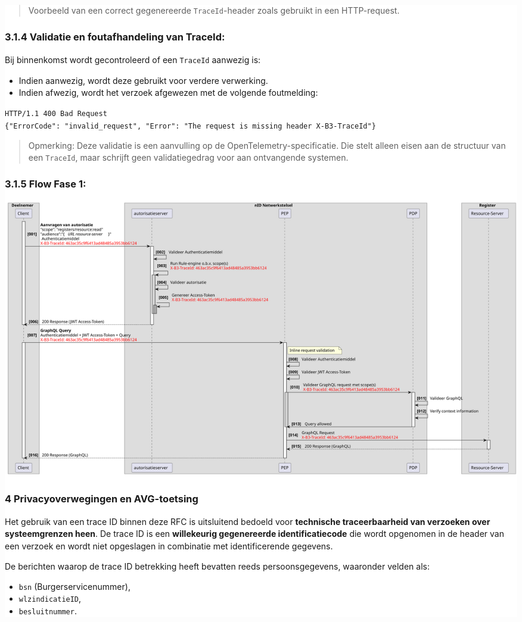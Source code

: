 > Voorbeeld van een correct gegenereerde `TraceId`-header zoals gebruikt in een HTTP-request.

### 3.1.4 Validatie en foutafhandeling van TraceId:

Bij binnenkomst wordt gecontroleerd of een `TraceId` aanwezig is:

- Indien aanwezig, wordt deze gebruikt voor verdere verwerking.
- Indien afwezig, wordt het verzoek afgewezen met de volgende foutmelding:

```http
HTTP/1.1 400 Bad Request
{"ErrorCode": "invalid_request", "Error": "The request is missing header X-B3-TraceId"}
```

> Opmerking: Deze validatie is een aanvulling op de OpenTelemetry-specificatie. Die stelt alleen eisen aan de structuur van een `TraceId`, maar schrijft geen validatiegedrag voor aan ontvangende systemen.

### 3.1.5 Flow Fase 1:

![Flow Fase 1](../plantUMLsrc/rfc0022-01-Fase1_flow.svg "Flow Fase 1")

### 4 Privacyoverwegingen en AVG-toetsing

Het gebruik van een trace ID binnen deze RFC is uitsluitend bedoeld voor **technische traceerbaarheid van verzoeken over systeemgrenzen heen**. De trace ID is een **willekeurig gegenereerde identificatiecode** die wordt opgenomen in de header van een verzoek en wordt niet opgeslagen in combinatie met identificerende gegevens.

De berichten waarop de trace ID betrekking heeft bevatten reeds persoonsgegevens, waaronder velden als:
- `bsn` (Burgerservicenummer),
- `wlzindicatieID`,
- `besluitnummer`.

